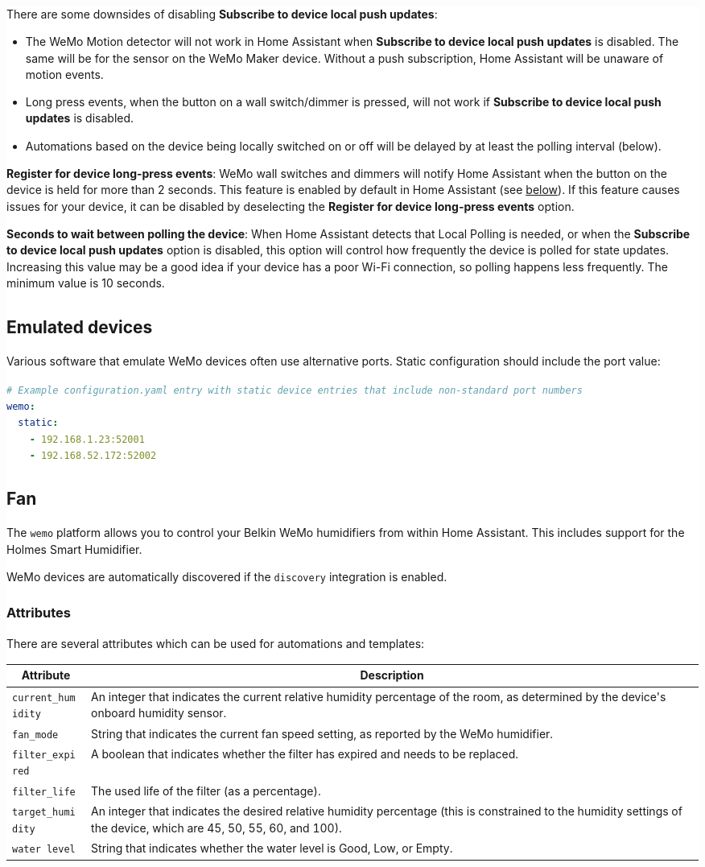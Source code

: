 There are some downsides of disabling **Subscribe to device local push updates**:

- The WeMo Motion detector will not work in Home Assistant when **Subscribe to device local push updates** is disabled. The same will be for the sensor on the WeMo Maker device. Without a push subscription, Home Assistant will be unaware of motion events.

- Long press events, when the button on a wall switch/dimmer is pressed, will not work if **Subscribe to device local push updates** is disabled.

- Automations based on the device being locally switched on or off will be delayed by at least the polling interval (below).

**Register for device long-press events**: WeMo wall switches and dimmers will notify Home Assistant when the button on the device is held for more than 2 seconds. This feature is enabled by default in Home Assistant (see [below](#long-press-events-and-triggers)). If this feature causes issues for your device, it can be disabled by deselecting the **Register for device long-press events** option.

**Seconds to wait between polling the device**: When Home Assistant detects that Local Polling is needed, or when the **Subscribe to device local push updates** option is disabled, this option will control how frequently the device is polled for state updates. Increasing this value may be a good idea if your device has a poor Wi-Fi connection, so polling happens less frequently. The minimum value is 10 seconds.

## Emulated devices

Various software that emulate WeMo devices often use alternative ports. Static configuration should include the port value:

```yaml
# Example configuration.yaml entry with static device entries that include non-standard port numbers
wemo:
  static:
    - 192.168.1.23:52001
    - 192.168.52.172:52002
```

## Fan

The `wemo` platform allows you to control your Belkin WeMo humidifiers from within Home Assistant. This includes support for the Holmes Smart Humidifier.

WeMo devices are automatically discovered if the `discovery` integration is enabled.

### Attributes

There are several attributes which can be used for automations and templates:

| Attribute | Description |
| --------- | ----------- |
| `current_humidity` | An integer that indicates the current relative humidity percentage of the room, as determined by the device's onboard humidity sensor.
| `fan_mode` | String that indicates the current fan speed setting, as reported by the WeMo humidifier.
| `filter_expired` | A boolean that indicates whether the filter has expired and needs to be replaced.
| `filter_life` | The used life of the filter (as a percentage).
| `target_humidity` | An integer that indicates the desired relative humidity percentage (this is constrained to the humidity settings of the device, which are 45, 50, 55, 60, and 100).
| `water level` | String that indicates whether the water level is Good, Low, or Empty.
